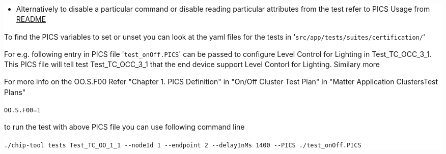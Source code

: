- Alternatively to disable a particular command or disable reading particular
attributes from the test refer to PICS Usage from [README](../../src/app/tests/suites/README.md)

To find the PICS variables to set or unset you can look at the yaml files for the tests in '`src/app/tests/suites/certification/`'

For e.g. following entry in PICS file '`test_onOff.PICS`' can be passed to configure Level Control for Lighting in Test_TC_OCC_3_1.
This PICS file will tell test Test_TC_OCC_3_1 that the end device support Level Contorl for Lighting. Similary more 

For more info on the OO.S.F00 Refer "Chapter 1. PICS Definition" in "On/Off Cluster Test Plan" in "Matter Application ClustersTest Plans"

```
OO.S.F00=1
```

to run the test with above PICS file you can use following command line
```
./chip-tool tests Test_TC_OO_1_1 --nodeId 1 --endpoint 2 --delayInMs 1400 --PICS ./test_onOff.PICS
```
